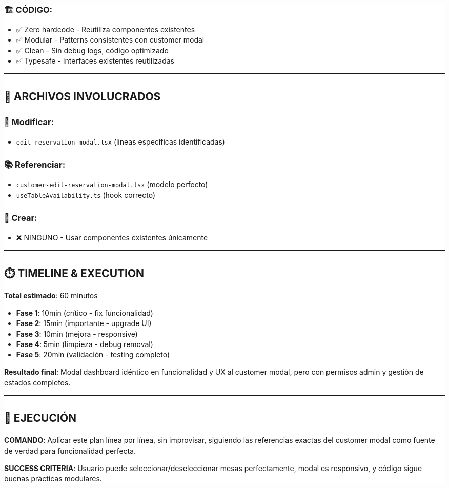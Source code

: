 ### **🏗️ CÓDIGO**:
- ✅ Zero hardcode - Reutiliza componentes existentes
- ✅ Modular - Patterns consistentes con customer modal
- ✅ Clean - Sin debug logs, código optimizado
- ✅ Typesafe - Interfaces existentes reutilizadas

---

## 📁 ARCHIVOS INVOLUCRADOS

### **🔧 Modificar**:
- `edit-reservation-modal.tsx` (líneas específicas identificadas)

### **📚 Referenciar**:
- `customer-edit-reservation-modal.tsx` (modelo perfecto)
- `useTableAvailability.ts` (hook correcto)

### **📝 Crear**:
- ❌ NINGUNO - Usar componentes existentes únicamente

---

## ⏱️ TIMELINE & EXECUTION

**Total estimado**: 60 minutos
- **Fase 1**: 10min (crítico - fix funcionalidad)
- **Fase 2**: 15min (importante - upgrade UI)
- **Fase 3**: 10min (mejora - responsive)
- **Fase 4**: 5min (limpieza - debug removal)
- **Fase 5**: 20min (validación - testing completo)

**Resultado final**: Modal dashboard idéntico en funcionalidad y UX al customer modal, pero con permisos admin y gestión de estados completos.

---

## 🚀 EJECUCIÓN

**COMANDO**: Aplicar este plan línea por línea, sin improvisar, siguiendo las referencias exactas del customer modal como fuente de verdad para funcionalidad perfecta.

**SUCCESS CRITERIA**: Usuario puede seleccionar/deseleccionar mesas perfectamente, modal es responsivo, y código sigue buenas prácticas modulares.